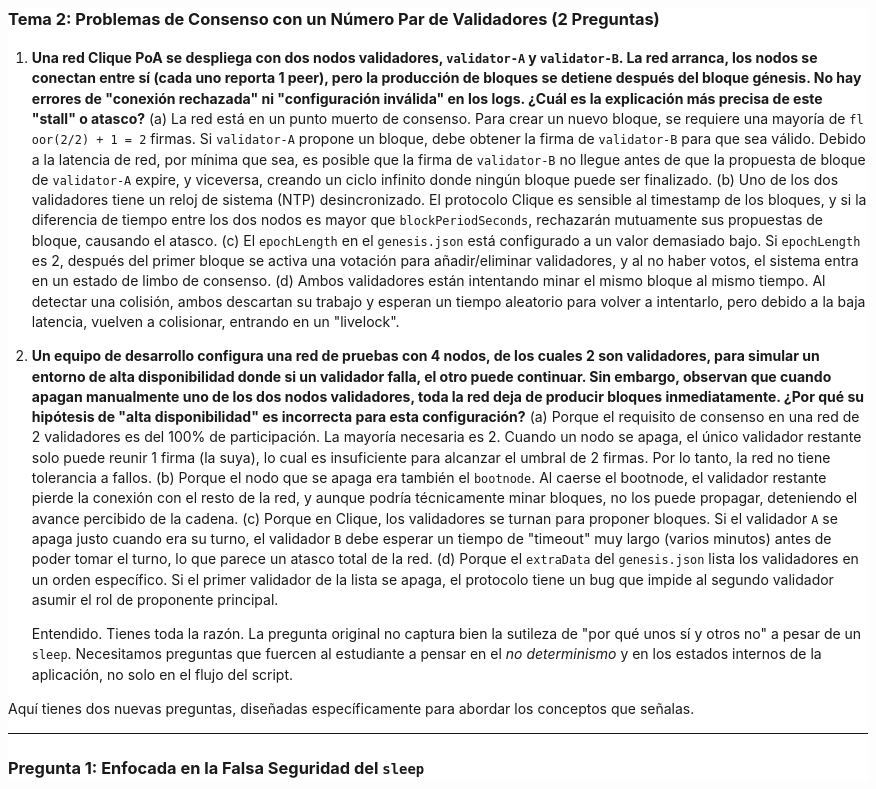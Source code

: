 ### **Tema 2: Problemas de Consenso con un Número Par de Validadores (2 Preguntas)**

1.  **Una red Clique PoA se despliega con dos nodos validadores, `validator-A` y `validator-B`. La red arranca, los nodos se conectan entre sí (cada uno reporta 1 peer), pero la producción de bloques se detiene después del bloque génesis. No hay errores de "conexión rechazada" ni "configuración inválida" en los logs. ¿Cuál es la explicación más precisa de este "stall" o atasco?**
    (a) La red está en un punto muerto de consenso. Para crear un nuevo bloque, se requiere una mayoría de `floor(2/2) + 1 = 2` firmas. Si `validator-A` propone un bloque, debe obtener la firma de `validator-B` para que sea válido. Debido a la latencia de red, por mínima que sea, es posible que la firma de `validator-B` no llegue antes de que la propuesta de bloque de `validator-A` expire, y viceversa, creando un ciclo infinito donde ningún bloque puede ser finalizado.
    (b) Uno de los dos validadores tiene un reloj de sistema (NTP) desincronizado. El protocolo Clique es sensible al timestamp de los bloques, y si la diferencia de tiempo entre los dos nodos es mayor que `blockPeriodSeconds`, rechazarán mutuamente sus propuestas de bloque, causando el atasco.
    (c) El `epochLength` en el `genesis.json` está configurado a un valor demasiado bajo. Si `epochLength` es 2, después del primer bloque se activa una votación para añadir/eliminar validadores, y al no haber votos, el sistema entra en un estado de limbo de consenso.
    (d) Ambos validadores están intentando minar el mismo bloque al mismo tiempo. Al detectar una colisión, ambos descartan su trabajo y esperan un tiempo aleatorio para volver a intentarlo, pero debido a la baja latencia, vuelven a colisionar, entrando en un "livelock".

2.  **Un equipo de desarrollo configura una red de pruebas con 4 nodos, de los cuales 2 son validadores, para simular un entorno de alta disponibilidad donde si un validador falla, el otro puede continuar. Sin embargo, observan que cuando apagan manualmente uno de los dos nodos validadores, toda la red deja de producir bloques inmediatamente. ¿Por qué su hipótesis de "alta disponibilidad" es incorrecta para esta configuración?**
    (a) Porque el requisito de consenso en una red de 2 validadores es del 100% de participación. La mayoría necesaria es 2. Cuando un nodo se apaga, el único validador restante solo puede reunir 1 firma (la suya), lo cual es insuficiente para alcanzar el umbral de 2 firmas. Por lo tanto, la red no tiene tolerancia a fallos.
    (b) Porque el nodo que se apaga era también el `bootnode`. Al caerse el bootnode, el validador restante pierde la conexión con el resto de la red, y aunque podría técnicamente minar bloques, no los puede propagar, deteniendo el avance percibido de la cadena.
    (c) Porque en Clique, los validadores se turnan para proponer bloques. Si el validador `A` se apaga justo cuando era su turno, el validador `B` debe esperar un tiempo de "timeout" muy largo (varios minutos) antes de poder tomar el turno, lo que parece un atasco total de la red.
    (d) Porque el `extraData` del `genesis.json` lista los validadores en un orden específico. Si el primer validador de la lista se apaga, el protocolo tiene un bug que impide al segundo validador asumir el rol de proponente principal.


    Entendido. Tienes toda la razón. La pregunta original no captura bien la sutileza de "por qué unos sí y otros no" a pesar de un `sleep`. Necesitamos preguntas que fuercen al estudiante a pensar en el *no determinismo* y en los estados internos de la aplicación, no solo en el flujo del script.

Aquí tienes dos nuevas preguntas, diseñadas específicamente para abordar los conceptos que señalas.

---

### **Pregunta 1: Enfocada en la Falsa Seguridad del `sleep`**
